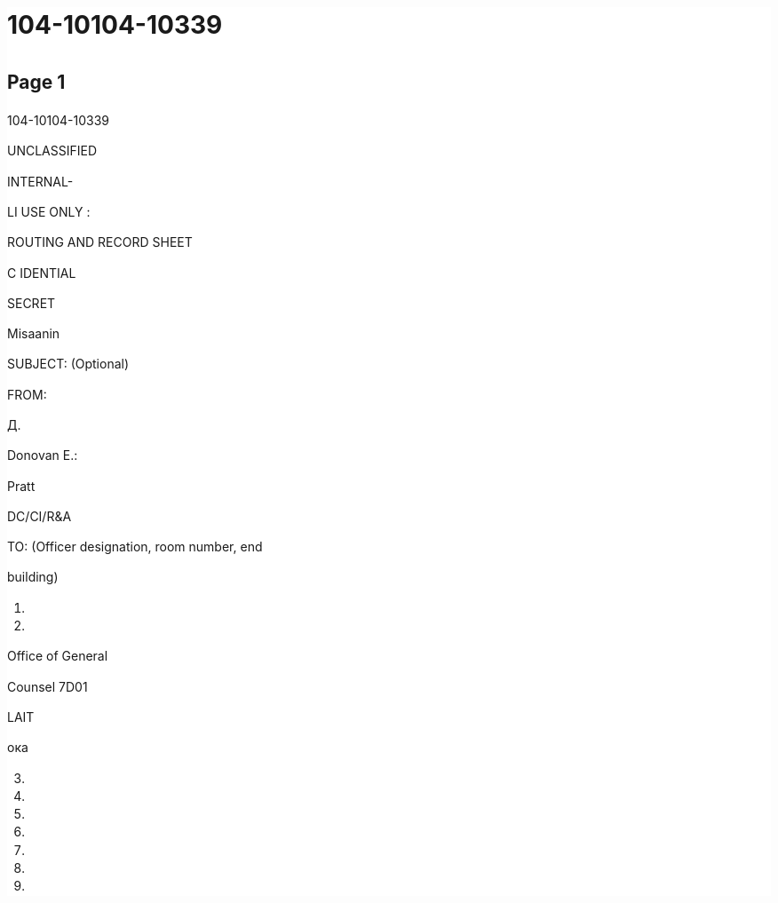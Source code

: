 # 104-10104-10339

## Page 1

104-10104-10339

UNCLASSIFIED

INTERNAL-

LI USE ONLY :

ROUTING AND RECORD SHEET

C IDENTIAL

SECRET

Misaanin

SUBJECT: (Optional)

FROM:

Д.

Donovan E.:

Pratt

DC/CI/R&A

TO: (Officer designation, room number, end

building)

1.

2.

Office of General

Counsel 7D01

LAIT

ока

3.

4.

5.

6.

7.

8.

9.
